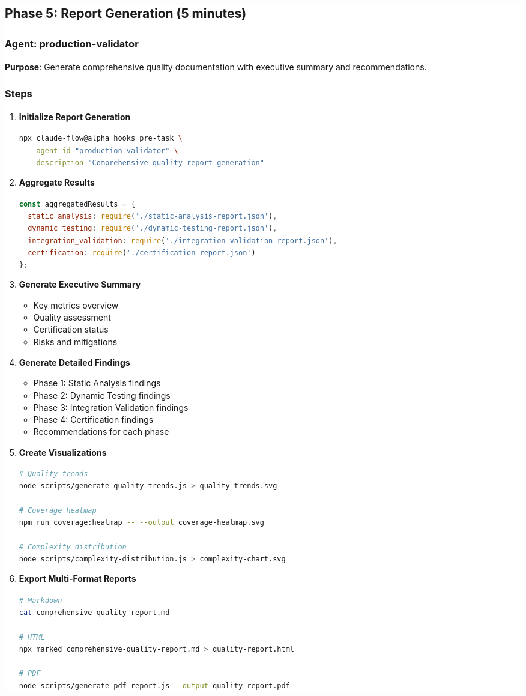 
## Phase 5: Report Generation (5 minutes)

### Agent: production-validator

**Purpose**: Generate comprehensive quality documentation with executive summary and recommendations.

### Steps

1. **Initialize Report Generation**
   ```bash
   npx claude-flow@alpha hooks pre-task \
     --agent-id "production-validator" \
     --description "Comprehensive quality report generation"
   ```

2. **Aggregate Results**
   ```javascript
   const aggregatedResults = {
     static_analysis: require('./static-analysis-report.json'),
     dynamic_testing: require('./dynamic-testing-report.json'),
     integration_validation: require('./integration-validation-report.json'),
     certification: require('./certification-report.json')
   };
   ```

3. **Generate Executive Summary**
   - Key metrics overview
   - Quality assessment
   - Certification status
   - Risks and mitigations

4. **Generate Detailed Findings**
   - Phase 1: Static Analysis findings
   - Phase 2: Dynamic Testing findings
   - Phase 3: Integration Validation findings
   - Phase 4: Certification findings
   - Recommendations for each phase

5. **Create Visualizations**
   ```bash
   # Quality trends
   node scripts/generate-quality-trends.js > quality-trends.svg

   # Coverage heatmap
   npm run coverage:heatmap -- --output coverage-heatmap.svg

   # Complexity distribution
   node scripts/complexity-distribution.js > complexity-chart.svg
   ```

6. **Export Multi-Format Reports**
   ```bash
   # Markdown
   cat comprehensive-quality-report.md

   # HTML
   npx marked comprehensive-quality-report.md > quality-report.html

   # PDF
   node scripts/generate-pdf-report.js --output quality-report.pdf
   ```
